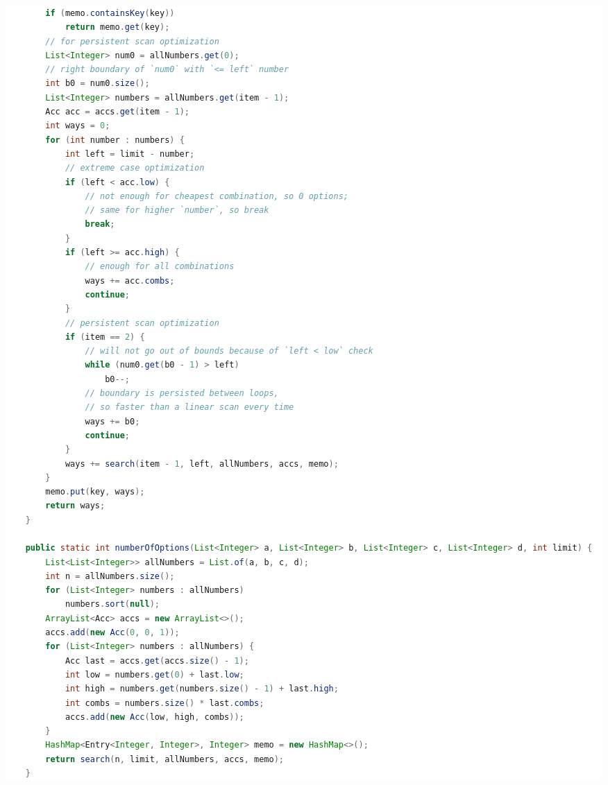 ```java
        if (memo.containsKey(key))
            return memo.get(key);
        // for persistent scan optimization
        List<Integer> num0 = allNumbers.get(0);
        // right boundary of `num0` with `<= left` number
        int b0 = num0.size();
        List<Integer> numbers = allNumbers.get(item - 1);
        Acc acc = accs.get(item - 1);
        int ways = 0;
        for (int number : numbers) {
            int left = limit - number;
            // extreme case optimization
            if (left < acc.low) {
                // not enough for cheapest combination, so 0 options;
                // same for higher `number`, so break
                break;
            }
            if (left >= acc.high) {
                // enough for all combinations
                ways += acc.combs;
                continue;
            }
            // persistent scan optimization
            if (item == 2) {
                // will not go out of bounds because of `left < low` check
                while (num0.get(b0 - 1) > left)
                    b0--;
                // boundary is persisted between loops,
                // so faster than a linear scan every time
                ways += b0;
                continue;
            }
            ways += search(item - 1, left, allNumbers, accs, memo);
        }
        memo.put(key, ways);
        return ways;
    }
    
    public static int numberOfOptions(List<Integer> a, List<Integer> b, List<Integer> c, List<Integer> d, int limit) {
        List<List<Integer>> allNumbers = List.of(a, b, c, d);
        int n = allNumbers.size();
        for (List<Integer> numbers : allNumbers)
            numbers.sort(null);
        ArrayList<Acc> accs = new ArrayList<>();
        accs.add(new Acc(0, 0, 1));
        for (List<Integer> numbers : allNumbers) {
            Acc last = accs.get(accs.size() - 1);
            int low = numbers.get(0) + last.low;
            int high = numbers.get(numbers.size() - 1) + last.high;
            int combs = numbers.size() * last.combs;
            accs.add(new Acc(low, high, combs));
        }
        HashMap<Entry<Integer, Integer>, Integer> memo = new HashMap<>();
        return search(n, limit, allNumbers, accs, memo);
    }
```
